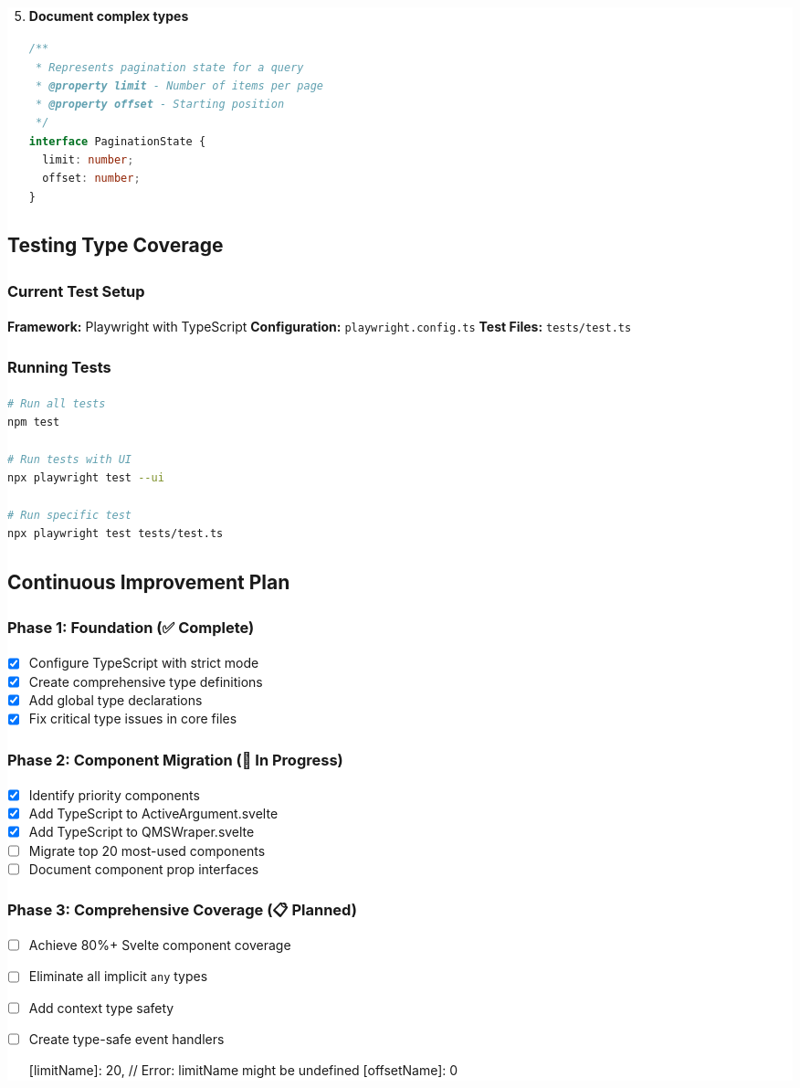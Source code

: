 5. **Document complex types**
   ```typescript
   /**
    * Represents pagination state for a query
    * @property limit - Number of items per page
    * @property offset - Starting position
    */
   interface PaginationState {
     limit: number;
     offset: number;
   }
   ```

## Testing Type Coverage

### Current Test Setup

**Framework:** Playwright with TypeScript
**Configuration:** `playwright.config.ts`
**Test Files:** `tests/test.ts`

### Running Tests

```bash
# Run all tests
npm test

# Run tests with UI
npx playwright test --ui

# Run specific test
npx playwright test tests/test.ts
```

## Continuous Improvement Plan

### Phase 1: Foundation (✅ Complete)
- [x] Configure TypeScript with strict mode
- [x] Create comprehensive type definitions
- [x] Add global type declarations
- [x] Fix critical type issues in core files

### Phase 2: Component Migration (🔄 In Progress)
- [x] Identify priority components
- [x] Add TypeScript to ActiveArgument.svelte
- [x] Add TypeScript to QMSWraper.svelte
- [ ] Migrate top 20 most-used components
- [ ] Document component prop interfaces

### Phase 3: Comprehensive Coverage (📋 Planned)
- [ ] Achieve 80%+ Svelte component coverage
- [ ] Eliminate all implicit `any` types
- [ ] Add context type safety
- [ ] Create type-safe event handlers


  [limitName]: 20,  // Error: limitName might be undefined
  [offsetName]: 0
